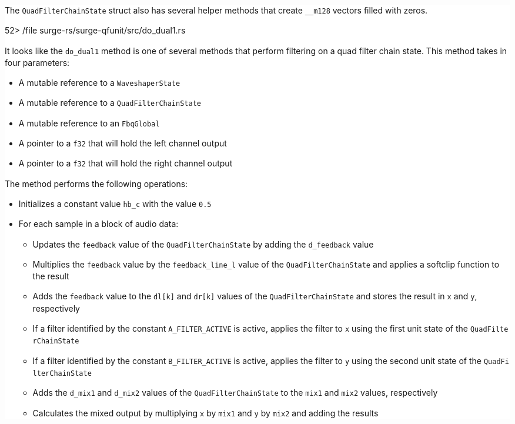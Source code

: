The `QuadFilterChainState` struct also has several
helper methods that create `__m128` vectors filled
with zeros.

52> /file surge-rs/surge-qfunit/src/do_dual1.rs

It looks like the `do_dual1` method is one of
several methods that perform filtering on a quad
filter chain state. This method takes in four
parameters:

- A mutable reference to a `WaveshaperState`

- A mutable reference to a `QuadFilterChainState`

- A mutable reference to an `FbqGlobal`

- A pointer to a `f32` that will hold the left
  channel output

- A pointer to a `f32` that will hold the right
  channel output

The method performs the following operations:

- Initializes a constant value `hb_c` with the
  value `0.5`

- For each sample in a block of audio data:

  - Updates the `feedback` value of the
    `QuadFilterChainState` by adding the
    `d_feedback` value

  - Multiplies the `feedback` value by the
    `feedback_line_l` value of the
    `QuadFilterChainState` and applies a softclip
    function to the result

  - Adds the `feedback` value to the `dl[k]` and
    `dr[k]` values of the `QuadFilterChainState`
    and stores the result in `x` and `y`,
    respectively

  - If a filter identified by the constant
    `A_FILTER_ACTIVE` is active, applies the
    filter to `x` using the first unit state of
    the `QuadFilterChainState`

  - If a filter identified by the constant
    `B_FILTER_ACTIVE` is active, applies the
    filter to `y` using the second unit state of
    the `QuadFilterChainState`

  - Adds the `d_mix1` and `d_mix2` values of the
    `QuadFilterChainState` to the `mix1` and
    `mix2` values, respectively

  - Calculates the mixed output by multiplying `x`
    by `mix1` and `y` by `mix2` and adding the
    results
